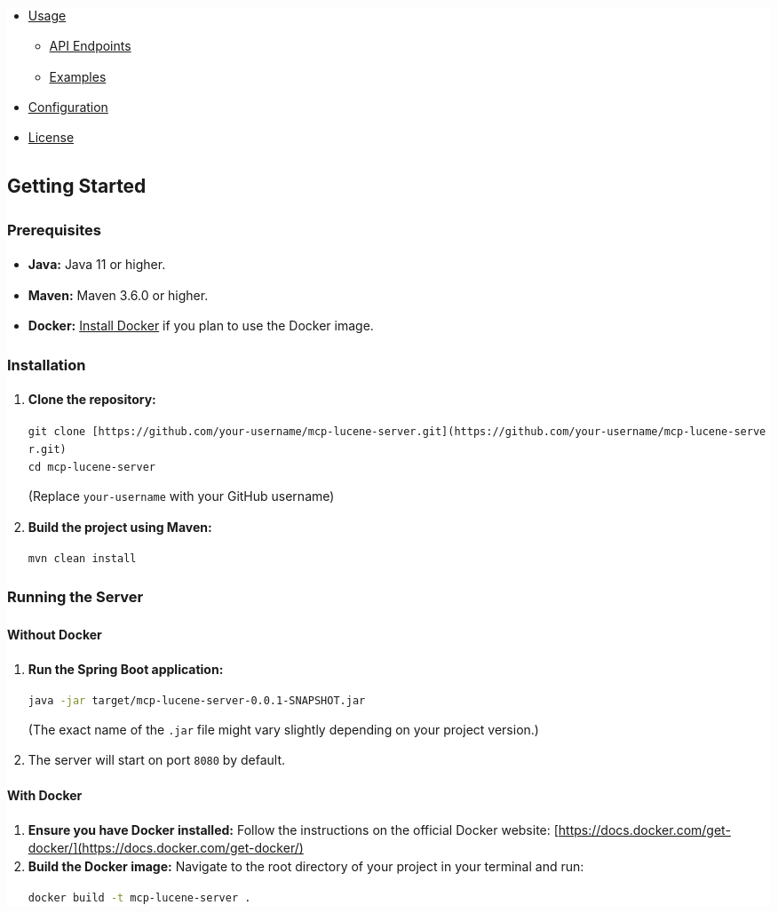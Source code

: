 * [Usage](#usage)

    * [API Endpoints](#api-endpoints)

    * [Examples](#examples)

* [Configuration](#configuration)

* [License](#license)

## Getting Started

### Prerequisites

* **Java:** Java 11 or higher.

* **Maven:** Maven 3.6.0 or higher.
* **Docker:** [Install Docker](https://docs.docker.com/get-docker/) if you plan to use the Docker image.

### Installation

1.  **Clone the repository:**

    ```
    git clone [https://github.com/your-username/mcp-lucene-server.git](https://github.com/your-username/mcp-lucene-server.git)
    cd mcp-lucene-server
    ```

    (Replace `your-username` with your GitHub username)

2.  **Build the project using Maven:**

    ```
    mvn clean install
    ```

### Running the Server

#### Without Docker

1.  **Run the Spring Boot application:**
    ```bash
    java -jar target/mcp-lucene-server-0.0.1-SNAPSHOT.jar
    ```
    (The exact name of the `.jar` file might vary slightly depending on your project version.)

2.  The server will start on port `8080` by default.

#### With Docker

1.  **Ensure you have Docker installed:** Follow the instructions on the official Docker website: [https://docs.docker.com/get-docker/](https://docs.docker.com/get-docker/)
2.  **Build the Docker image:**
    Navigate to the root directory of your project in your terminal and run:
    ```bash
    docker build -t mcp-lucene-server .
    ```
